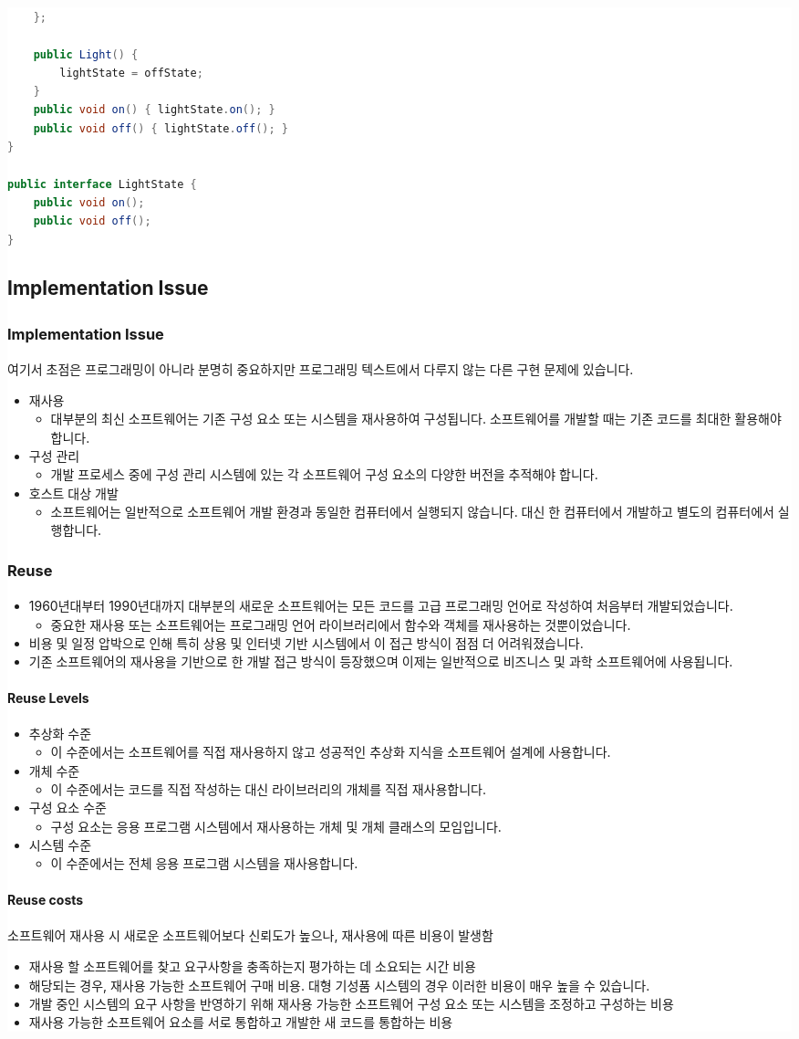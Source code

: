 ```java
	};

	public Light() {
		lightState = offState;
	}
	public void on() { lightState.on(); }
	public void off() { lightState.off(); }
}

public interface LightState {
	public void on();
	public void off();
}
```

## Implementation Issue

### Implementation Issue

여기서 초점은 프로그래밍이 아니라 분명히 중요하지만 프로그래밍 텍스트에서 다루지 않는 다른 구현 문제에 있습니다.
- 재사용
	- 대부분의 최신 소프트웨어는 기존 구성 요소 또는 시스템을 재사용하여 구성됩니다. 소프트웨어를 개발할 때는 기존 코드를 최대한 활용해야 합니다.
- 구성 관리
	- 개발 프로세스 중에 구성 관리 시스템에 있는 각 소프트웨어 구성 요소의 다양한 버전을 추적해야 합니다.
- 호스트 대상 개발
	- 소프트웨어는 일반적으로 소프트웨어 개발 환경과 동일한 컴퓨터에서 실행되지 않습니다. 대신 한 컴퓨터에서 개발하고 별도의 컴퓨터에서 실행합니다.

### Reuse

- 1960년대부터 1990년대까지 대부분의 새로운 소프트웨어는 모든 코드를 고급 프로그래밍 언어로 작성하여 처음부터 개발되었습니다.
	- 중요한 재사용 또는 소프트웨어는 프로그래밍 언어 라이브러리에서 함수와 객체를 재사용하는 것뿐이었습니다.
- 비용 및 일정 압박으로 인해 특히 상용 및 인터넷 기반 시스템에서 이 접근 방식이 점점 더 어려워졌습니다.
- 기존 소프트웨어의 재사용을 기반으로 한 개발 접근 방식이 등장했으며 이제는 일반적으로 비즈니스 및 과학 소프트웨어에 사용됩니다.

#### Reuse Levels

- 추상화 수준
	- 이 수준에서는 소프트웨어를 직접 재사용하지 않고 성공적인 추상화 지식을 소프트웨어 설계에 사용합니다.
- 개체 수준
	- 이 수준에서는 코드를 직접 작성하는 대신 라이브러리의 개체를 직접 재사용합니다.
- 구성 요소 수준
	- 구성 요소는 응용 프로그램 시스템에서 재사용하는 개체 및 개체 클래스의 모임입니다.
- 시스템 수준
	- 이 수준에서는 전체 응용 프로그램 시스템을 재사용합니다.

#### Reuse costs

소프트웨어 재사용 시 새로운 소프트웨어보다 신뢰도가 높으나, 재사용에 따른 비용이 발생함

- 재사용 할 소프트웨어를 찾고 요구사항을 충족하는지 평가하는 데 소요되는 시간 비용
- 해당되는 경우, 재사용 가능한 소프트웨어 구매 비용. 대형 기성품 시스템의 경우 이러한 비용이 매우 높을 수 있습니다.
- 개발 중인 시스템의 요구 사항을 반영하기 위해 재사용 가능한 소프트웨어 구성 요소 또는 시스템을 조정하고 구성하는 비용
- 재사용 가능한 소프트웨어 요소를 서로 통합하고 개발한 새 코드를 통합하는 비용
